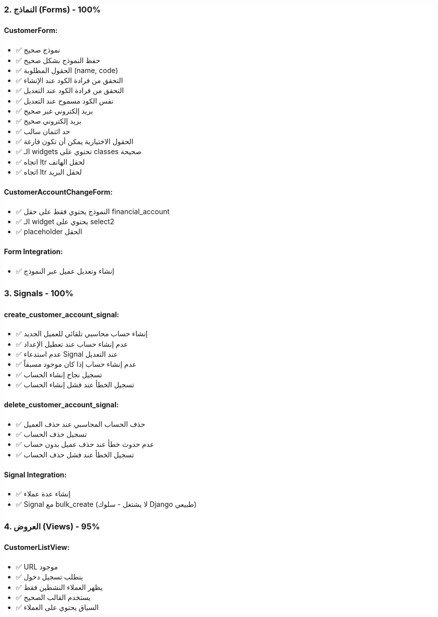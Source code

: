 ### 2. النماذج (Forms) - 100%

#### CustomerForm:
- ✅ نموذج صحيح
- ✅ حفظ النموذج بشكل صحيح
- ✅ الحقول المطلوبة (name, code)
- ✅ التحقق من فرادة الكود عند الإنشاء
- ✅ التحقق من فرادة الكود عند التعديل
- ✅ نفس الكود مسموح عند التعديل
- ✅ بريد إلكتروني غير صحيح
- ✅ بريد إلكتروني صحيح
- ✅ حد ائتمان سالب
- ✅ الحقول الاختيارية يمكن أن تكون فارغة
- ✅ الـ widgets تحتوي على classes صحيحة
- ✅ اتجاه ltr لحقل الهاتف
- ✅ اتجاه ltr لحقل البريد

#### CustomerAccountChangeForm:
- ✅ النموذج يحتوي فقط على حقل financial_account
- ✅ الـ widget يحتوي على select2
- ✅ placeholder الحقل

#### Form Integration:
- ✅ إنشاء وتعديل عميل عبر النموذج

### 3. Signals - 100%

#### create_customer_account_signal:
- ✅ إنشاء حساب محاسبي تلقائي للعميل الجديد
- ✅ عدم إنشاء حساب عند تعطيل الإعداد
- ✅ عدم استدعاء Signal عند التعديل
- ✅ عدم إنشاء حساب إذا كان موجود مسبقاً
- ✅ تسجيل نجاح إنشاء الحساب
- ✅ تسجيل الخطأ عند فشل إنشاء الحساب

#### delete_customer_account_signal:
- ✅ حذف الحساب المحاسبي عند حذف العميل
- ✅ تسجيل حذف الحساب
- ✅ عدم حدوث خطأ عند حذف عميل بدون حساب
- ✅ تسجيل الخطأ عند فشل حذف الحساب

#### Signal Integration:
- ✅ إنشاء عدة عملاء
- ✅ Signal مع bulk_create (لا يشتغل - سلوك Django طبيعي)

### 4. العروض (Views) - 95%

#### CustomerListView:
- ✅ URL موجود
- ✅ يتطلب تسجيل دخول
- ✅ يظهر العملاء النشطين فقط
- ✅ يستخدم القالب الصحيح
- ✅ السياق يحتوي على العملاء
